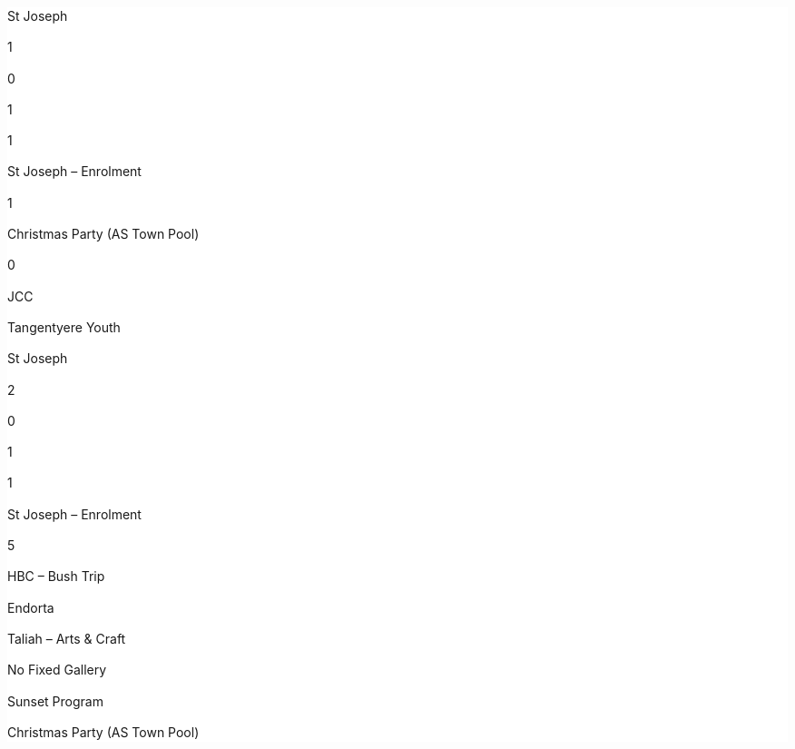 St Joseph 

 

 1 

 0 

1 

1 

St Joseph – 
Enrolment 

 

1 

Christmas Party 
(AS Town Pool) 

 

 

 

0 

JCC 

Tangentyere Youth 

St Joseph 

 

 2 

 0 

1 

1 

St Joseph – 
Enrolment 

 

5 

 

HBC – Bush Trip 

Endorta 

Taliah – Arts & 
Craft 

No Fixed Gallery 

Sunset Program 

Christmas Party 
(AS Town Pool) 
